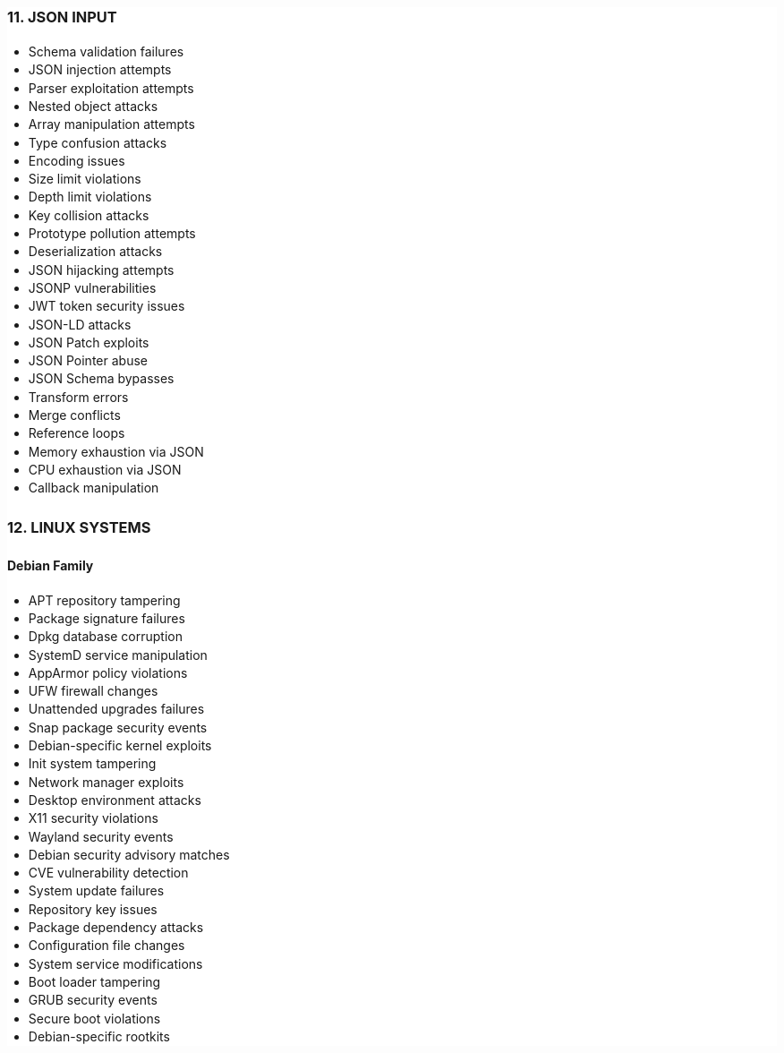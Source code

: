 ### 11. JSON INPUT

- Schema validation failures
- JSON injection attempts
- Parser exploitation attempts
- Nested object attacks
- Array manipulation attempts
- Type confusion attacks
- Encoding issues
- Size limit violations
- Depth limit violations
- Key collision attacks
- Prototype pollution attempts
- Deserialization attacks
- JSON hijacking attempts
- JSONP vulnerabilities
- JWT token security issues
- JSON-LD attacks
- JSON Patch exploits
- JSON Pointer abuse
- JSON Schema bypasses
- Transform errors
- Merge conflicts
- Reference loops
- Memory exhaustion via JSON
- CPU exhaustion via JSON
- Callback manipulation

### 12. LINUX SYSTEMS

#### Debian Family
- APT repository tampering
- Package signature failures
- Dpkg database corruption
- SystemD service manipulation
- AppArmor policy violations
- UFW firewall changes
- Unattended upgrades failures
- Snap package security events
- Debian-specific kernel exploits
- Init system tampering
- Network manager exploits
- Desktop environment attacks
- X11 security violations
- Wayland security events
- Debian security advisory matches
- CVE vulnerability detection
- System update failures
- Repository key issues
- Package dependency attacks
- Configuration file changes
- System service modifications
- Boot loader tampering
- GRUB security events
- Secure boot violations
- Debian-specific rootkits
